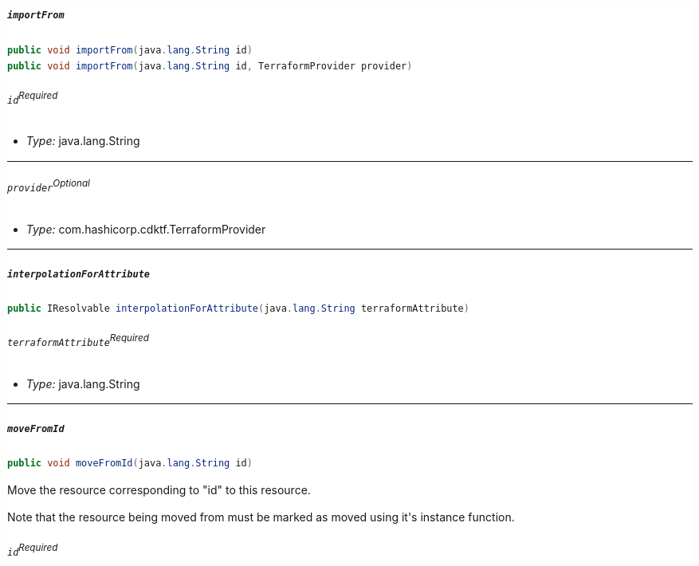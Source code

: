 ##### `importFrom` <a name="importFrom" id="@cdktf/provider-opentelekomcloud.wafDedicatedWebTamperRuleV1.WafDedicatedWebTamperRuleV1.importFrom"></a>

```java
public void importFrom(java.lang.String id)
public void importFrom(java.lang.String id, TerraformProvider provider)
```

###### `id`<sup>Required</sup> <a name="id" id="@cdktf/provider-opentelekomcloud.wafDedicatedWebTamperRuleV1.WafDedicatedWebTamperRuleV1.importFrom.parameter.id"></a>

- *Type:* java.lang.String

---

###### `provider`<sup>Optional</sup> <a name="provider" id="@cdktf/provider-opentelekomcloud.wafDedicatedWebTamperRuleV1.WafDedicatedWebTamperRuleV1.importFrom.parameter.provider"></a>

- *Type:* com.hashicorp.cdktf.TerraformProvider

---

##### `interpolationForAttribute` <a name="interpolationForAttribute" id="@cdktf/provider-opentelekomcloud.wafDedicatedWebTamperRuleV1.WafDedicatedWebTamperRuleV1.interpolationForAttribute"></a>

```java
public IResolvable interpolationForAttribute(java.lang.String terraformAttribute)
```

###### `terraformAttribute`<sup>Required</sup> <a name="terraformAttribute" id="@cdktf/provider-opentelekomcloud.wafDedicatedWebTamperRuleV1.WafDedicatedWebTamperRuleV1.interpolationForAttribute.parameter.terraformAttribute"></a>

- *Type:* java.lang.String

---

##### `moveFromId` <a name="moveFromId" id="@cdktf/provider-opentelekomcloud.wafDedicatedWebTamperRuleV1.WafDedicatedWebTamperRuleV1.moveFromId"></a>

```java
public void moveFromId(java.lang.String id)
```

Move the resource corresponding to "id" to this resource.

Note that the resource being moved from must be marked as moved using it's instance function.

###### `id`<sup>Required</sup> <a name="id" id="@cdktf/provider-opentelekomcloud.wafDedicatedWebTamperRuleV1.WafDedicatedWebTamperRuleV1.moveFromId.parameter.id"></a>
